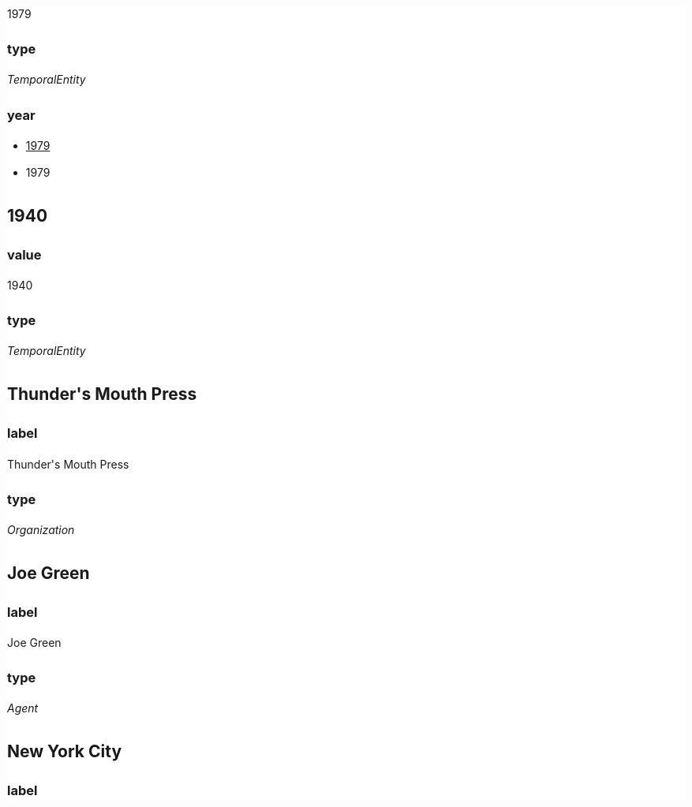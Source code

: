 1979

### type


*TemporalEntity*

### year

 - [1979](#1979)

 - 1979

## 1940

### value


1940

### type


*TemporalEntity*

## Thunder's Mouth Press

### label


Thunder's Mouth Press

### type


*Organization*

## Joe Green

### label


Joe Green

### type


*Agent*

## New York City

### label

